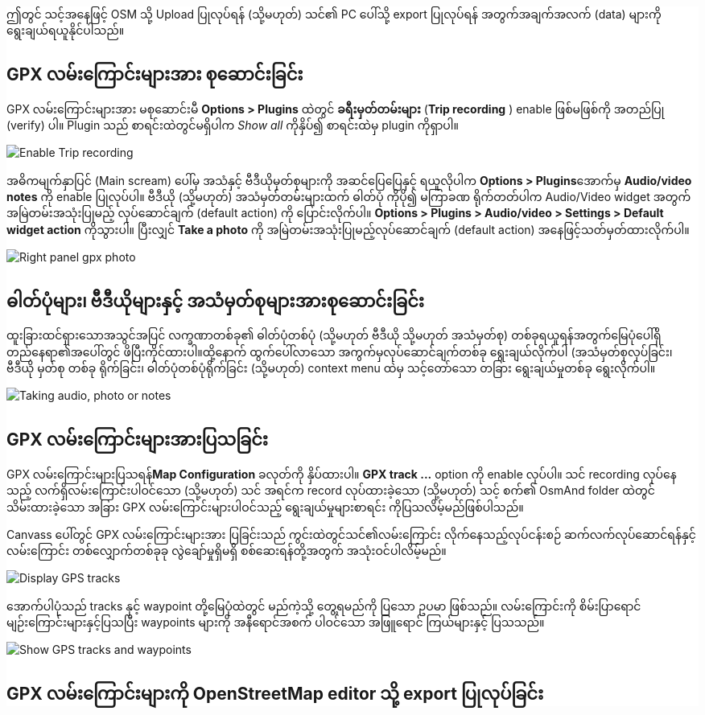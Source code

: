 ဤတွင် သင့်အနေဖြင့် OSM သို့ Upload ပြုလုပ်ရန် (သို့မဟုတ်) သင်၏ PC ပေါ်သို့ export ပြုလုပ်ရန် အတွက်အချက်အလက် (data) များကို ရွေးချယ်ရယူနိုင်ပါသည်။   


GPX လမ်းကြောင်းများအား စုဆောင်းခြင်း
---------------------

GPX လမ်းကြောင်းများအား မစုဆောင်းမီ **Options \> Plugins** ထဲတွင် **ခရီးမှတ်တမ်းများ** (**Trip recording** ) enable ဖြစ်မဖြစ်ကို အတည်ပြု (verify) ပါ။ Plugin သည် စာရင်းထဲတွင်မရှိပါက *Show all* ကိုနှိပ်၍ စာရင်းထဲမှ plugin ကိုရှာပါ။  

![Enable Trip recording][]  

အဓိကမျက်နှာပြင် (Main scream) ပေါ်မှ အသံနှင့် ဗီဒီယိုမှတ်စုများကို အဆင်ပြေပြေနှင့် ရယူလိုပါက **Options \> Plugins**အောက်မှ **Audio/video notes** ကို enable ပြုလုပ်ပါ။ ဗီဒီယို (သို့မဟုတ်) အသံမှတ်တမ်းများထက် ဓါတ်ပုံ ကိုပို၍ မကြာခဏ ရိုက်တတ်ပါက Audio/Video widget အတွက် အမြဲတမ်းအသုံးပြုမည့် လုပ်ဆောင်ချက် (default action) ကို ပြောင်းလိုက်ပါ။  **Options \> Plugins \> Audio/video \> Settings \> Default widget action** ကိုသွားပါ။ ပြီးလျှင် **Take a photo** ကို အမြဲတမ်းအသုံးပြုမည့်လုပ်ဆောင်ချက် (default action) အနေဖြင့်သတ်မှတ်ထားလိုက်ပါ။  

![Right panel gpx photo][]  

ဓါတ်ပုံများ၊ ဗီဒီယိုများနှင့် အသံမှတ်စုများအားစုဆောင်းခြင်း
-------------------------------------------

ထူးခြားထင်ရှားသောအသွင်အပြင် လက္ခဏာတစ်ခု၏ ဓါတ်ပုံတစ်ပုံ (သို့မဟုတ် ဗီဒီယို သို့မဟုတ် အသံမှတ်စု) တစ်ခုရယူရန်အတွက်မြေပုံပေါ်ရှိ တည်နေရာ၏အပေါ်တွင် ဖိပြီးကိုင်ထားပါ။ထို့နောက် ထွက်ပေါ်လာသော အကွက်မှလုပ်ဆောင်ချက်တစ်ခု ရွေးချယ်လိုက်ပါ (အသံမှတ်စုလုပ်ခြင်း၊ ဗီဒီယို မှတ်စု တစ်ခု ရိုက်ခြင်း၊ ဓါတ်ပုံတစ်ပုံရိုက်ခြင်း (သို့မဟုတ်) context menu ထဲမှ သင့်တော်သော တခြား ရွေးချယ်မှုတစ်ခု ရွေးလိုက်ပါ။  

![Taking audio, photo or notes][]  

GPX လမ်းကြောင်းများအားပြသခြင်း 
--------------------------------------------

GPX လမ်းကြောင်းများပြသရန်**Map Configuration** ခလုတ်ကို နှိပ်ထားပါ။ **GPX track ...** option ကို enable လုပ်ပါ။ သင် recording လုပ်နေသည့် လက်ရှိလမ်းကြောင်းပါဝင်သော (သို့မဟုတ်) သင် အရင်က record လုပ်ထားခဲ့သော (သို့မဟုတ်) သင့် စက်၏ OsmAnd folder ထဲတွင် သိမ်းထားခဲ့သော အခြား GPX လမ်းကြောင်းများပါဝင်သည့် ရွေးချယ်မှုများစာရင်း ကိုပြသလိမ့်မည်ဖြစ်ပါသည်။  

Canvass ပေါ်တွင် GPX လမ်းကြောင်းများအား ပြခြင်းသည် ကွင်းထဲတွင်သင်၏လမ်းကြောင်း လိုက်နေသည့်လုပ်ငန်းစဉ် ဆက်လက်လုပ်ဆောင်ရန်နှင့် လမ်းကြောင်း တစ်လျှောက်တစ်ခုခု လွဲချော်မှုရှိမရှိ စစ်ဆေးရန်တို့အတွက် အသုံးဝင်ပါလိမ့်မည်။  

![Display GPS tracks][]  

အောက်ပါပုံသည် tracks နှင့် waypoint တို့မြေပုံထဲတွင် မည်ကဲ့သို့ တွေ့ရမည်ကို ပြသော ဥပမာ ဖြစ်သည်။ လမ်းကြောင်းကို စိမ်းပြာရောင် မျဉ်းကြောင်းများနှင့်ပြသပြီး waypoints များကို အနီရောင်အစက် ပါဝင်သော အဖြူရောင် ကြယ်များနှင့် ပြသသည်။  

![Show GPS tracks and waypoints][]  

GPX လမ်းကြောင်းများကို OpenStreetMap editor သို့ export ပြုလုပ်ခြင်း
--------------------------------------------


[Canvass Elements]: /images/mobile-mapping/osmand2_000.png
[Long Press Pop-up]: /images/mobile-mapping/osmand2_001a.png
[Long Press Menu]: /images/mobile-mapping/osmand2_001b.png
[Download]: /images/mobile-mapping/osmand2_002a.png
[Download db]: /images/mobile-mapping/osmand2_002b.png
[osm plugin]: /images/mobile-mapping/osmand2_003.png
[osm creds]: /images/mobile-mapping/osmand2_003b.png
[poi basic]: /images/mobile-mapping/osmand2_004a.png
[poi advanced]: /images/mobile-mapping/osmand2_004b.png
[poi show]: /images/mobile-mapping/osmand2_005a.png
[poi show eats]: /images/mobile-mapping/osmand2_005b.png
[poi custom]: /images/mobile-mapping/osmand2_005c.png
[poi custom2]: /images/mobile-mapping/osmand2_005d.png
[poi edit1]: /images/mobile-mapping/osmand2_006a.png
[note]: /images/mobile-mapping/osmand2_007a.png
[note0]: /images/mobile-mapping/osmand2_007b.png
[note1]: /images/mobile-mapping/osmand2_008b.png
[note2]: /images/mobile-mapping/osmand2_007c.png
[locally saved bugs]: /images/mobile-mapping/osmand2_008a.png
[Enable Trip Recording]: /images/mobile-mapping/osmand2_009a.png
[Right panel gpx photo]: /images/mobile-mapping/osmand2_009b.png
[Taking audio, photo or notes]: /images/mobile-mapping/osmand2_009c.png
[Display GPS tracks]: /images/mobile-mapping/osmand2_009d.png
[Show GPS tracks and waypoints]: /images/mobile-mapping/osmand2_010a.png